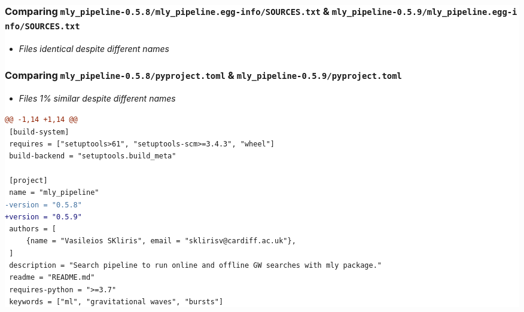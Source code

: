### Comparing `mly_pipeline-0.5.8/mly_pipeline.egg-info/SOURCES.txt` & `mly_pipeline-0.5.9/mly_pipeline.egg-info/SOURCES.txt`

 * *Files identical despite different names*

### Comparing `mly_pipeline-0.5.8/pyproject.toml` & `mly_pipeline-0.5.9/pyproject.toml`

 * *Files 1% similar despite different names*

```diff
@@ -1,14 +1,14 @@
 [build-system]
 requires = ["setuptools>61", "setuptools-scm>=3.4.3", "wheel"]
 build-backend = "setuptools.build_meta"
 
 [project]
 name = "mly_pipeline"
-version = "0.5.8"
+version = "0.5.9"
 authors = [
     {name = "Vasileios SKliris", email = "sklirisv@cardiff.ac.uk"},
 ]
 description = "Search pipeline to run online and offline GW searches with mly package."
 readme = "README.md"
 requires-python = ">=3.7"
 keywords = ["ml", "gravitational waves", "bursts"]
```

